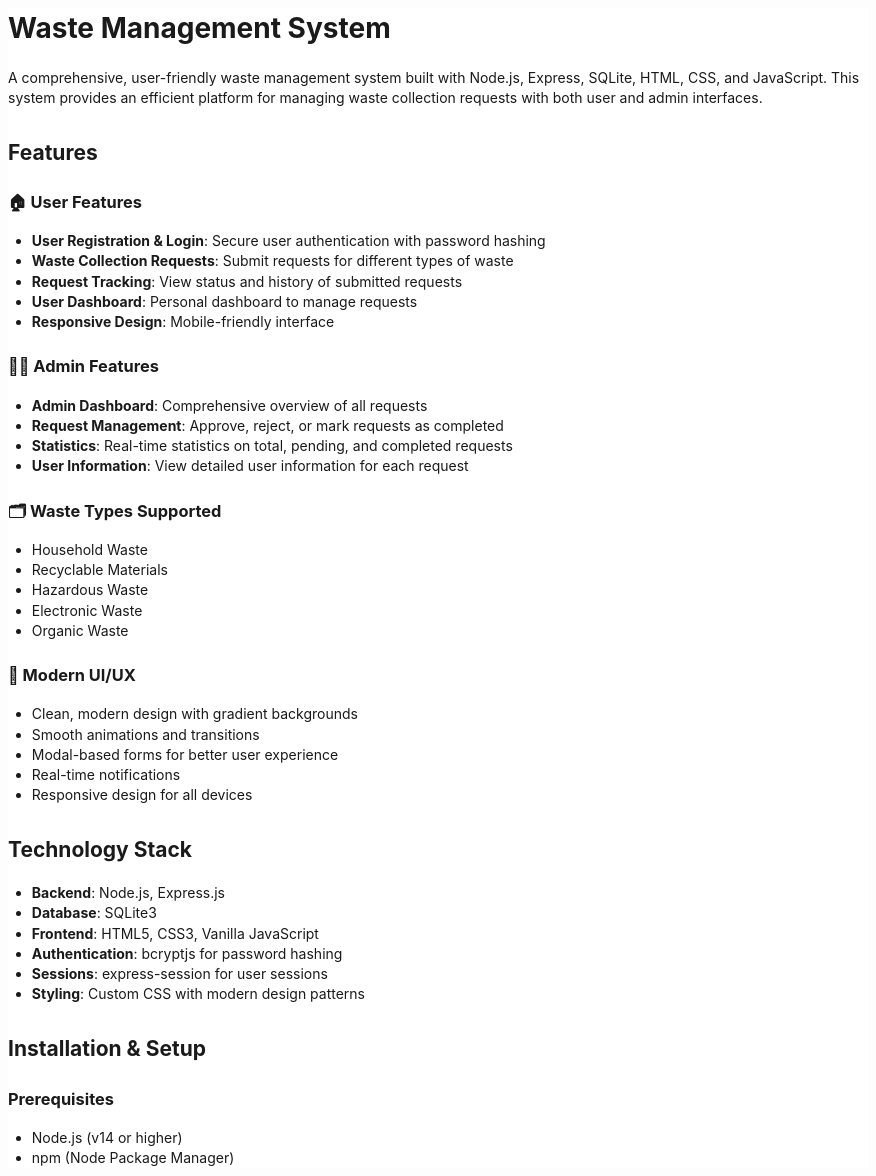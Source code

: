 # Waste Management System

A comprehensive, user-friendly waste management system built with Node.js, Express, SQLite, HTML, CSS, and JavaScript. This system provides an efficient platform for managing waste collection requests with both user and admin interfaces.

## Features

### 🏠 User Features
- **User Registration & Login**: Secure user authentication with password hashing
- **Waste Collection Requests**: Submit requests for different types of waste
- **Request Tracking**: View status and history of submitted requests
- **User Dashboard**: Personal dashboard to manage requests
- **Responsive Design**: Mobile-friendly interface

### 👨‍💼 Admin Features
- **Admin Dashboard**: Comprehensive overview of all requests
- **Request Management**: Approve, reject, or mark requests as completed
- **Statistics**: Real-time statistics on total, pending, and completed requests
- **User Information**: View detailed user information for each request

### 🗂️ Waste Types Supported
- Household Waste
- Recyclable Materials
- Hazardous Waste
- Electronic Waste
- Organic Waste

### 📱 Modern UI/UX
- Clean, modern design with gradient backgrounds
- Smooth animations and transitions
- Modal-based forms for better user experience
- Real-time notifications
- Responsive design for all devices

## Technology Stack

- **Backend**: Node.js, Express.js
- **Database**: SQLite3
- **Frontend**: HTML5, CSS3, Vanilla JavaScript
- **Authentication**: bcryptjs for password hashing
- **Sessions**: express-session for user sessions
- **Styling**: Custom CSS with modern design patterns

## Installation & Setup

### Prerequisites
- Node.js (v14 or higher)
- npm (Node Package Manager)
